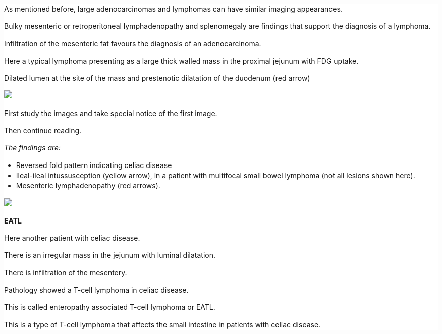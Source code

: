 
As mentioned before, large adenocarcinomas and lymphomas can have similar imaging appearances.  

Bulky mesenteric or retroperitoneal lymphadenopathy and splenomegaly are findings that support the diagnosis of a lymphoma.  

Infiltration of the mesenteric fat favours the diagnosis of an adenocarcinoma.


Here a typical lymphoma presenting as a large thick walled mass in the proximal jejunum with FDG uptake.  

Dilated lumen at the site of the mass and prestenotic dilatation of the duodenum (red arrow)








![](/img/containers/main/small-bowel-tumors/a5364bfd7dc5f5_18-celiac.jpg/6dd6e5ecbac5cd0664a7631703d90d09.jpg)




First study the images and take special notice of the first image.


Then continue reading.  
  




*The findings are:*



* Reversed fold pattern indicating celiac disease
* Ileal-ileal intussusception (yellow arrow), in a patient with multifocal small bowel lymphoma (not all lesions shown here).
* Mesenteric lymphadenopathy (red arrows).








![](/img/containers/main/small-bowel-tumors/a52e91cf6a6c3c_15-lymphoma.jpg/35f53aff9ea2b1feb47f40abb665489f.jpg)




**EATL**  

Here another patient with celiac disease.  

There is an irregular mass in the jejunum with luminal dilatation.  

There is infiltration of the mesentery.  

Pathology showed a T-cell lymphoma in celiac disease.


This is called enteropathy associated T-cell lymphoma or EATL.  

This is a type of T-cell lymphoma that affects the small intestine in patients with celiac disease.
